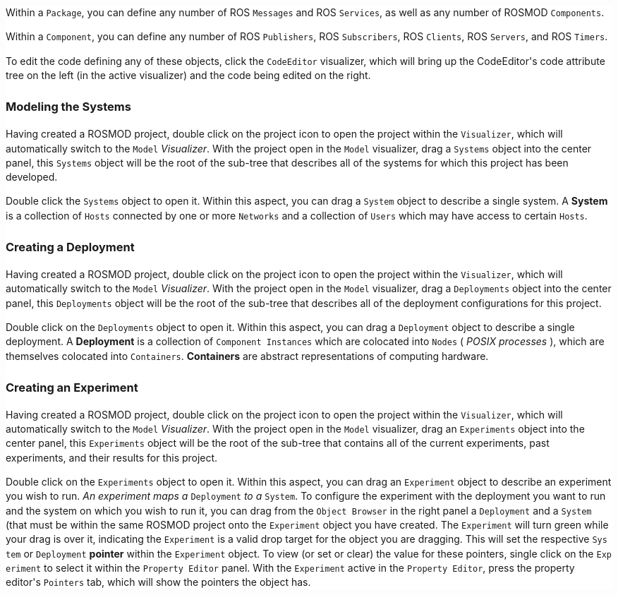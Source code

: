 Within a `Package`, you can define any number of ROS `Messages` and
ROS `Services`, as well as any number of ROSMOD `Components`.

Within a `Component`, you can define any number of ROS `Publishers`,
ROS `Subscribers`, ROS `Clients`, ROS `Servers`, and ROS `Timers`.

To edit the code defining any of these objects, click the `CodeEditor`
visualizer, which will bring up the CodeEditor's code attribute tree
on the left (in the active visualizer) and the code being edited on
the right.

### Modeling the Systems

Having created a ROSMOD project, double click on the project icon to
open the project within the `Visualizer`, which will automatically
switch to the `Model` *Visualizer*. With the project open in the
`Model` visualizer, drag a `Systems` object into the center panel,
this `Systems` object will be the root of the sub-tree that describes
all of the systems for which this project has been developed.

Double click the `Systems` object to open it. Within this aspect, you
can drag a `System` object to describe a single system. A **System**
is a collection of `Hosts` connected by one or more `Networks` and a
collection of `Users` which may have access to certain `Hosts`.

### Creating a Deployment

Having created a ROSMOD project, double click on the project icon to
open the project within the `Visualizer`, which will automatically
switch to the `Model` *Visualizer*. With the project open in the
`Model` visualizer, drag a `Deployments` object into the center panel,
this `Deployments` object will be the root of the sub-tree that describes
all of the deployment configurations for this project.

Double click on the `Deployments` object to open it. Within this
aspect, you can drag a `Deployment` object to describe a single
deployment. A **Deployment** is a collection of `Component Instances`
which are colocated into `Nodes` ( *POSIX processes* ), which are
themselves colocated into `Containers`. **Containers** are abstract
representations of computing hardware.

### Creating an Experiment

Having created a ROSMOD project, double click on the project icon to
open the project within the `Visualizer`, which will automatically
switch to the `Model` *Visualizer*. With the project open in the
`Model` visualizer, drag an `Experiments` object into the center
panel, this `Experiments` object will be the root of the sub-tree that
contains all of the current experiments, past experiments, and their
results for this project.

Double click on the `Experiments` object to open it. Within this
aspect, you can drag an `Experiment` object to describe an experiment
you wish to run. *An experiment maps a* `Deployment` *to a*
`System`. To configure the experiment with the deployment you want to
run and the system on which you wish to run it, you can drag from the
`Object Browser` in the right panel a `Deployment` and a `System`
(that must be within the same ROSMOD project onto the `Experiment`
object you have created. The `Experiment` will turn green while your
drag is over it, indicating the `Experiment` is a valid drop target
for the object you are dragging. This will set the respective `System`
or `Deployment` **pointer** within the `Experiment` object. To view
(or set or clear) the value for these pointers, single click on the
`Experiment` to select it within the `Property Editor` panel. With the
`Experiment` active in the `Property Editor`, press the property
editor's `Pointers` tab, which will show the pointers the object has.
